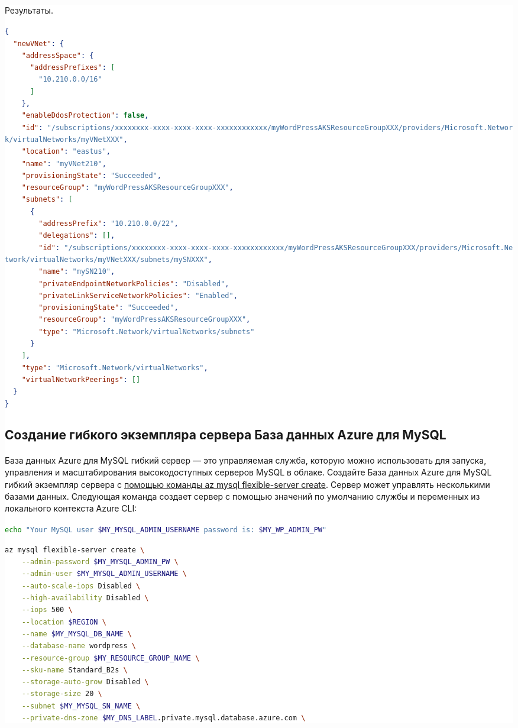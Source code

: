 Результаты.

```json
{
  "newVNet": {
    "addressSpace": {
      "addressPrefixes": [
        "10.210.0.0/16"
      ]
    },
    "enableDdosProtection": false,
    "id": "/subscriptions/xxxxxxxx-xxxx-xxxx-xxxx-xxxxxxxxxxxx/myWordPressAKSResourceGroupXXX/providers/Microsoft.Network/virtualNetworks/myVNetXXX",
    "location": "eastus",
    "name": "myVNet210",
    "provisioningState": "Succeeded",
    "resourceGroup": "myWordPressAKSResourceGroupXXX",
    "subnets": [
      {
        "addressPrefix": "10.210.0.0/22",
        "delegations": [],
        "id": "/subscriptions/xxxxxxxx-xxxx-xxxx-xxxx-xxxxxxxxxxxx/myWordPressAKSResourceGroupXXX/providers/Microsoft.Network/virtualNetworks/myVNetXXX/subnets/mySNXXX",
        "name": "mySN210",
        "privateEndpointNetworkPolicies": "Disabled",
        "privateLinkServiceNetworkPolicies": "Enabled",
        "provisioningState": "Succeeded",
        "resourceGroup": "myWordPressAKSResourceGroupXXX",
        "type": "Microsoft.Network/virtualNetworks/subnets"
      }
    ],
    "type": "Microsoft.Network/virtualNetworks",
    "virtualNetworkPeerings": []
  }
}
```

## Создание гибкого экземпляра сервера База данных Azure для MySQL

База данных Azure для MySQL гибкий сервер — это управляемая служба, которую можно использовать для запуска, управления и масштабирования высокодоступных серверов MySQL в облаке. Создайте База данных Azure для MySQL гибкий экземпляр сервера с [помощью команды az mysql flexible-server create](/cli/azure/mysql/flexible-server). Сервер может управлять несколькими базами данных. Следующая команда создает сервер с помощью значений по умолчанию службы и переменных из локального контекста Azure CLI:

```bash
echo "Your MySQL user $MY_MYSQL_ADMIN_USERNAME password is: $MY_WP_ADMIN_PW" 
```

```bash
az mysql flexible-server create \
    --admin-password $MY_MYSQL_ADMIN_PW \
    --admin-user $MY_MYSQL_ADMIN_USERNAME \
    --auto-scale-iops Disabled \
    --high-availability Disabled \
    --iops 500 \
    --location $REGION \
    --name $MY_MYSQL_DB_NAME \
    --database-name wordpress \
    --resource-group $MY_RESOURCE_GROUP_NAME \
    --sku-name Standard_B2s \
    --storage-auto-grow Disabled \
    --storage-size 20 \
    --subnet $MY_MYSQL_SN_NAME \
    --private-dns-zone $MY_DNS_LABEL.private.mysql.database.azure.com \
```